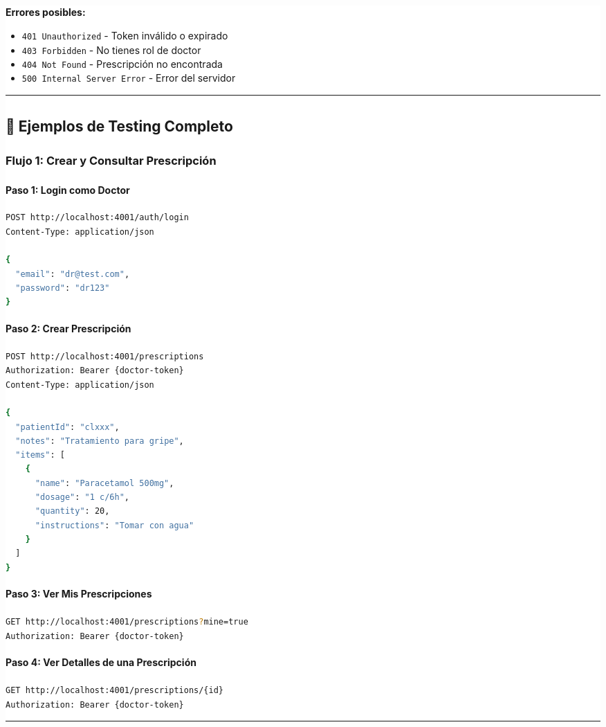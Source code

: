 **Errores posibles:**
- `401 Unauthorized` - Token inválido o expirado
- `403 Forbidden` - No tienes rol de doctor
- `404 Not Found` - Prescripción no encontrada
- `500 Internal Server Error` - Error del servidor

---

## 🧪 Ejemplos de Testing Completo

### Flujo 1: Crear y Consultar Prescripción

#### Paso 1: Login como Doctor
```bash
POST http://localhost:4001/auth/login
Content-Type: application/json

{
  "email": "dr@test.com",
  "password": "dr123"
}
```

#### Paso 2: Crear Prescripción
```bash
POST http://localhost:4001/prescriptions
Authorization: Bearer {doctor-token}
Content-Type: application/json

{
  "patientId": "clxxx",
  "notes": "Tratamiento para gripe",
  "items": [
    {
      "name": "Paracetamol 500mg",
      "dosage": "1 c/6h",
      "quantity": 20,
      "instructions": "Tomar con agua"
    }
  ]
}
```

#### Paso 3: Ver Mis Prescripciones
```bash
GET http://localhost:4001/prescriptions?mine=true
Authorization: Bearer {doctor-token}
```

#### Paso 4: Ver Detalles de una Prescripción
```bash
GET http://localhost:4001/prescriptions/{id}
Authorization: Bearer {doctor-token}
```

---